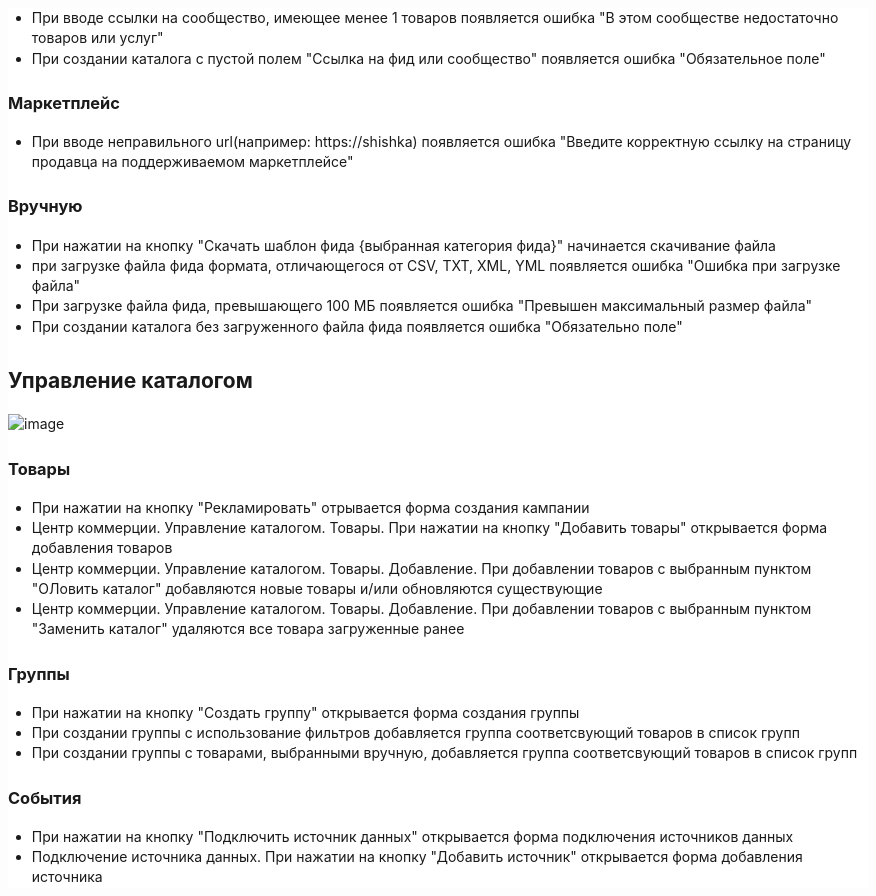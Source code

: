 - При вводе ссылки на сообщество, имеющее менее 1 товаров появляется ошибка "В этом сообществе недостаточно товаров или услуг"
- При создании каталога с пустой полем "Ссылка на фид или сообщество" появляется ошибка "Обязательное поле"

### Маркетплейс

- При вводе неправильного url(например: https://shishka) появляется ошибка "Введите корректную ссылку на страницу продавца на поддерживаемом маркетплейсе" 

### Вручную

- При нажатии на кнопку "Скачать шаблон фида {выбранная категория фида}" начинается скачивание файла
- при загрузке файла фида формата, отличающегося от CSV, TXT, XML, YML появляется ошибка "Ошибка при загрузке файла" 
- При загрузке файла фида, превышающего 100 МБ появляется ошибка "Превышен максимальный размер файла"
- При создании каталога без загруженного файла фида появляется ошибка "Обязательно поле"

## Управление каталогом

![image](https://github.com/user-attachments/assets/88ddceb1-1d55-4d7d-ad1c-b706a28172b4)

### Товары

- При нажатии на кнопку "Рекламировать" отрывается форма создания кампании
- Центр коммерции. Управление каталогом. Товары. При нажатии на кнопку "Добавить товары" открывается форма добавления
  товаров
- Центр коммерции. Управление каталогом. Товары. Добавление. При добавлении товаров с выбранным пунктом "ОЛовить
  каталог" добавляются новые товары и/или обновляются существующие
- Центр коммерции. Управление каталогом. Товары. Добавление. При добавлении товаров с выбранным пунктом "Заменить
  каталог" удаляются все товара загруженные ранее

### Группы

- При нажатии на кнопку "Создать группу" открывается форма создания группы
- При создании группы с использование фильтров добавляется группа соответсвующий товаров в список групп
- При создании группы с товарами, выбранными вручную, добавляется группа соответсвующий товаров в список групп

### События

- При нажатии на кнопку "Подключить источник данных" открывается форма подключения источников данных
- Подключение источника данных. При нажатии на кнопку "Добавить источник" открывается форма добавления источника
